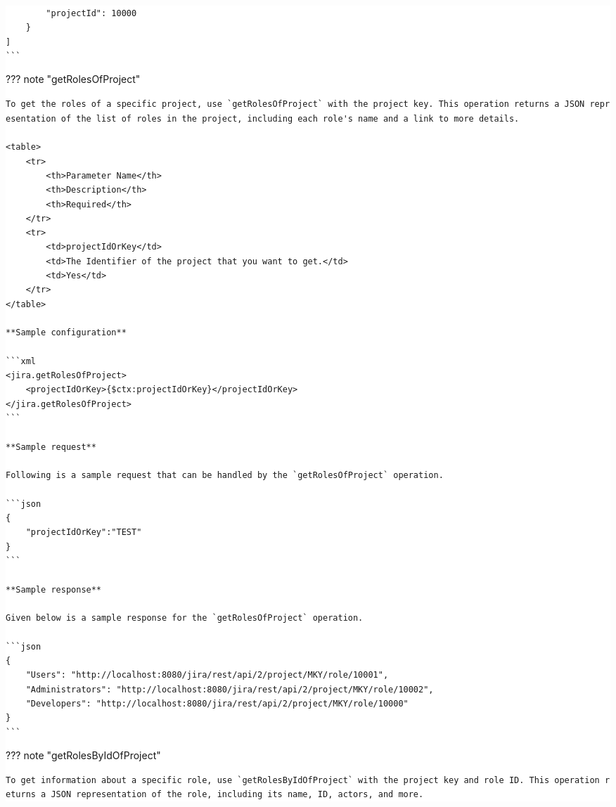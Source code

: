             "projectId": 10000
        }
    ]
    ```

??? note "getRolesOfProject"

    To get the roles of a specific project, use `getRolesOfProject` with the project key. This operation returns a JSON representation of the list of roles in the project, including each role's name and a link to more details.

    <table>
        <tr>
            <th>Parameter Name</th>
            <th>Description</th>
            <th>Required</th>
        </tr>
        <tr>
            <td>projectIdOrKey</td>
            <td>The Identifier of the project that you want to get.</td>
            <td>Yes</td>
        </tr>
    </table>

    **Sample configuration**
    
    ```xml
    <jira.getRolesOfProject>
        <projectIdOrKey>{$ctx:projectIdOrKey}</projectIdOrKey>
    </jira.getRolesOfProject>
    ```
    
    **Sample request**

    Following is a sample request that can be handled by the `getRolesOfProject` operation.
    
    ```json
    {
        "projectIdOrKey":"TEST"
    }
    ```

    **Sample response**

    Given below is a sample response for the `getRolesOfProject` operation.

    ```json
    {
        "Users": "http://localhost:8080/jira/rest/api/2/project/MKY/role/10001",
        "Administrators": "http://localhost:8080/jira/rest/api/2/project/MKY/role/10002",
        "Developers": "http://localhost:8080/jira/rest/api/2/project/MKY/role/10000"
    }
    ```

??? note "getRolesByIdOfProject"

    To get information about a specific role, use `getRolesByIdOfProject` with the project key and role ID. This operation returns a JSON representation of the role, including its name, ID, actors, and more.
